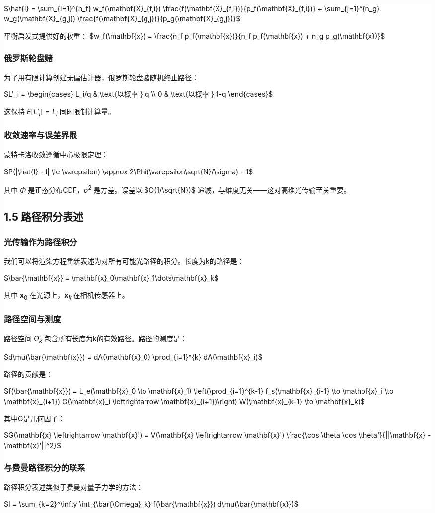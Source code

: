 $\hat{I} = \sum_{i=1}^{n_f} w_f(\mathbf{X}_{f,i}) \frac{f(\mathbf{X}_{f,i})}{p_f(\mathbf{X}_{f,i})} + \sum_{j=1}^{n_g} w_g(\mathbf{X}_{g,j}) \frac{f(\mathbf{X}_{g,j})}{p_g(\mathbf{X}_{g,j})}$

平衡启发式提供好的权重：
$w_f(\mathbf{x}) = \frac{n_f p_f(\mathbf{x})}{n_f p_f(\mathbf{x}) + n_g p_g(\mathbf{x})}$

### 俄罗斯轮盘赌

为了用有限计算创建无偏估计器，俄罗斯轮盘赌随机终止路径：

$L'_i = \begin{cases}
L_i/q & \text{以概率 } q \\
0 & \text{以概率 } 1-q
\end{cases}$

这保持 $E[L'_i] = L_i$ 同时限制计算量。

### 收敛速率与误差界限

蒙特卡洛收敛遵循中心极限定理：

$P(|\hat{I} - I| \le \varepsilon) \approx 2\Phi(\varepsilon\sqrt{N}/\sigma) - 1$

其中 $\Phi$ 是正态分布CDF，$\sigma^2$ 是方差。误差以 $O(1/\sqrt{N})$ 递减，与维度无关——这对高维光传输至关重要。

## 1.5 路径积分表述

### 光传输作为路径积分

我们可以将渲染方程重新表述为对所有可能光路径的积分。长度为k的路径是：

$\bar{\mathbf{x}} = \mathbf{x}_0\mathbf{x}_1\dots\mathbf{x}_k$

其中 $\mathbf{x}_0$ 在光源上，$\mathbf{x}_k$ 在相机传感器上。

### 路径空间与测度

路径空间 $\bar{\Omega}_k$ 包含所有长度为k的有效路径。路径的测度是：

$d\mu(\bar{\mathbf{x}}) = dA(\mathbf{x}_0) \prod_{i=1}^{k} dA(\mathbf{x}_i)$

路径的贡献是：

$f(\bar{\mathbf{x}}) = L_e(\mathbf{x}_0 \to \mathbf{x}_1) \left(\prod_{i=1}^{k-1} f_s(\mathbf{x}_{i-1} \to \mathbf{x}_i \to \mathbf{x}_{i+1}) G(\mathbf{x}_i \leftrightarrow \mathbf{x}_{i+1})\right) W(\mathbf{x}_{k-1} \to \mathbf{x}_k)$

其中G是几何因子：

$G(\mathbf{x} \leftrightarrow \mathbf{x}') = V(\mathbf{x} \leftrightarrow \mathbf{x}') \frac{\cos \theta \cos \theta'}{||\mathbf{x} - \mathbf{x}'||^2}$

### 与费曼路径积分的联系

路径积分表述类似于费曼对量子力学的方法：

$I = \sum_{k=2}^\infty \int_{\bar{\Omega}_k} f(\bar{\mathbf{x}}) d\mu(\bar{\mathbf{x}})$
